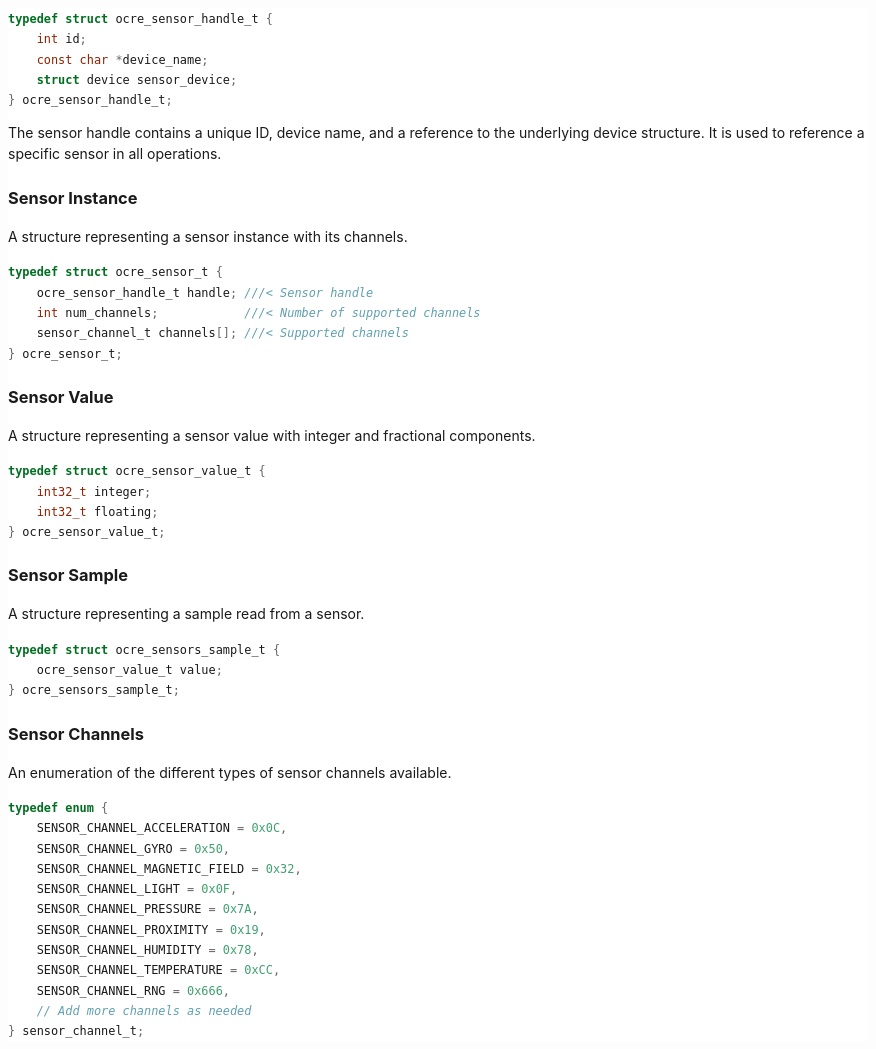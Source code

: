 ```c
typedef struct ocre_sensor_handle_t {
    int id;
    const char *device_name;
    struct device sensor_device;
} ocre_sensor_handle_t;
```

The sensor handle contains a unique ID, device name, and a reference to the underlying device structure. It is used to reference a specific sensor in all operations.

### Sensor Instance

A structure representing a sensor instance with its channels.

```c
typedef struct ocre_sensor_t {
    ocre_sensor_handle_t handle; ///< Sensor handle
    int num_channels;            ///< Number of supported channels
    sensor_channel_t channels[]; ///< Supported channels
} ocre_sensor_t;
```

### Sensor Value

A structure representing a sensor value with integer and fractional components.

```c
typedef struct ocre_sensor_value_t {
    int32_t integer;
    int32_t floating;
} ocre_sensor_value_t;
```

### Sensor Sample

A structure representing a sample read from a sensor.

```c
typedef struct ocre_sensors_sample_t {
    ocre_sensor_value_t value;
} ocre_sensors_sample_t;
```

### Sensor Channels

An enumeration of the different types of sensor channels available.

```c
typedef enum {
    SENSOR_CHANNEL_ACCELERATION = 0x0C,
    SENSOR_CHANNEL_GYRO = 0x50,
    SENSOR_CHANNEL_MAGNETIC_FIELD = 0x32,
    SENSOR_CHANNEL_LIGHT = 0x0F,
    SENSOR_CHANNEL_PRESSURE = 0x7A,
    SENSOR_CHANNEL_PROXIMITY = 0x19,
    SENSOR_CHANNEL_HUMIDITY = 0x78,
    SENSOR_CHANNEL_TEMPERATURE = 0xCC,
    SENSOR_CHANNEL_RNG = 0x666,
    // Add more channels as needed
} sensor_channel_t;
```
